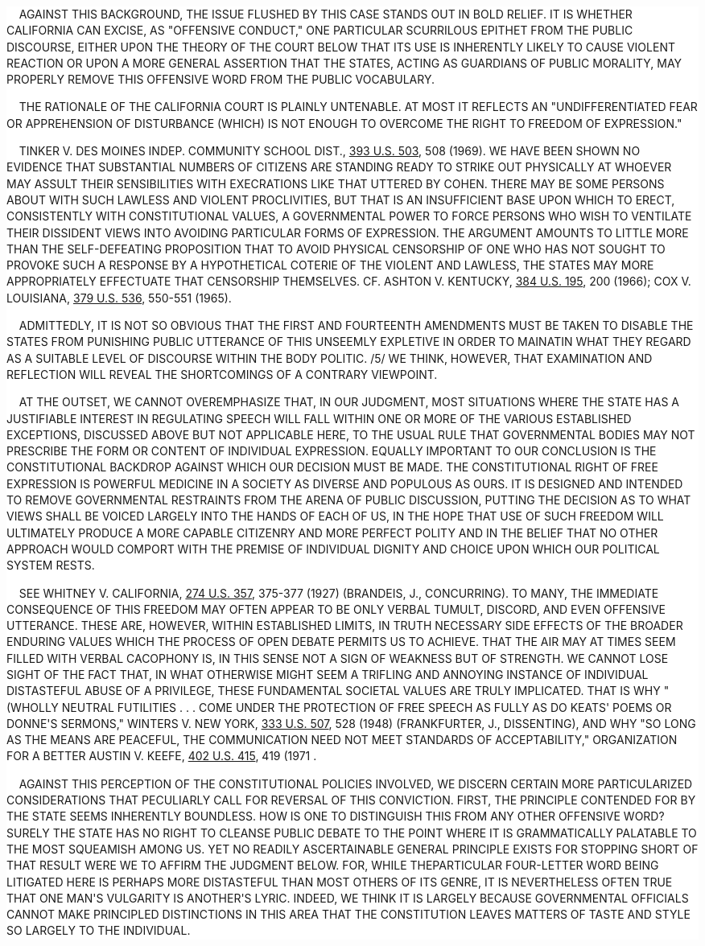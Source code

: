    AGAINST THIS BACKGROUND, THE ISSUE FLUSHED BY THIS CASE STANDS OUT IN BOLD RELIEF.  IT IS WHETHER CALIFORNIA CAN EXCISE, AS "OFFENSIVE CONDUCT," ONE PARTICULAR SCURRILOUS EPITHET FROM THE PUBLIC DISCOURSE, EITHER UPON THE THEORY OF THE COURT BELOW THAT ITS USE IS INHERENTLY LIKELY TO CAUSE VIOLENT REACTION OR UPON A MORE GENERAL ASSERTION THAT THE STATES, ACTING AS GUARDIANS OF PUBLIC MORALITY, MAY PROPERLY REMOVE THIS OFFENSIVE WORD FROM THE PUBLIC VOCABULARY.

    THE RATIONALE OF THE CALIFORNIA COURT IS PLAINLY UNTENABLE.  AT MOST IT REFLECTS AN "UNDIFFERENTIATED FEAR OR APPREHENSION OF DISTURBANCE (WHICH) IS NOT ENOUGH TO OVERCOME THE RIGHT TO FREEDOM OF EXPRESSION."

    TINKER V. DES MOINES INDEP.  COMMUNITY SCHOOL DIST., [393 U.S. 503][/us/courts/scotus/usReporter/393/503], 508 (1969).  WE HAVE BEEN SHOWN NO EVIDENCE THAT SUBSTANTIAL NUMBERS OF CITIZENS ARE STANDING READY TO STRIKE OUT PHYSICALLY AT WHOEVER MAY ASSULT THEIR SENSIBILITIES WITH EXECRATIONS LIKE THAT UTTERED BY COHEN.  THERE MAY BE SOME PERSONS ABOUT WITH SUCH LAWLESS AND VIOLENT PROCLIVITIES, BUT THAT IS AN INSUFFICIENT BASE UPON WHICH TO ERECT, CONSISTENTLY WITH CONSTITUTIONAL VALUES, A GOVERNMENTAL POWER TO FORCE PERSONS WHO WISH TO VENTILATE THEIR DISSIDENT VIEWS INTO AVOIDING PARTICULAR FORMS OF EXPRESSION.  THE ARGUMENT AMOUNTS TO LITTLE MORE THAN THE SELF-DEFEATING PROPOSITION THAT TO AVOID PHYSICAL CENSORSHIP OF ONE WHO HAS NOT SOUGHT TO PROVOKE SUCH A RESPONSE BY A HYPOTHETICAL COTERIE OF THE VIOLENT AND LAWLESS, THE STATES MAY MORE APPROPRIATELY EFFECTUATE THAT CENSORSHIP THEMSELVES.  CF. ASHTON V. KENTUCKY, [384 U.S. 195][/us/courts/scotus/usReporter/384/195], 200 (1966); COX V. LOUISIANA, [379 U.S. 536][/us/courts/scotus/usReporter/379/536], 550-551 (1965).

    ADMITTEDLY, IT IS NOT SO OBVIOUS THAT THE FIRST AND FOURTEENTH AMENDMENTS MUST BE TAKEN TO DISABLE THE STATES FROM PUNISHING PUBLIC UTTERANCE OF THIS UNSEEMLY EXPLETIVE IN ORDER TO MAINATIN WHAT THEY REGARD AS A SUITABLE LEVEL OF DISCOURSE WITHIN THE BODY POLITIC.  /5/ WE THINK, HOWEVER, THAT EXAMINATION AND REFLECTION WILL REVEAL THE SHORTCOMINGS OF A CONTRARY VIEWPOINT.

    AT THE OUTSET, WE CANNOT OVEREMPHASIZE THAT, IN OUR JUDGMENT, MOST SITUATIONS WHERE THE STATE HAS A JUSTIFIABLE INTEREST IN REGULATING SPEECH WILL FALL WITHIN ONE OR MORE OF THE VARIOUS ESTABLISHED EXCEPTIONS, DISCUSSED ABOVE BUT NOT APPLICABLE HERE, TO THE USUAL RULE THAT GOVERNMENTAL BODIES MAY NOT PRESCRIBE THE FORM OR CONTENT OF INDIVIDUAL EXPRESSION.  EQUALLY IMPORTANT TO OUR CONCLUSION IS THE CONSTITUTIONAL BACKDROP AGAINST WHICH OUR DECISION MUST BE MADE.  THE CONSTITUTIONAL RIGHT OF FREE EXPRESSION IS POWERFUL MEDICINE IN A SOCIETY AS DIVERSE AND POPULOUS AS OURS.  IT IS DESIGNED AND INTENDED TO REMOVE GOVERNMENTAL RESTRAINTS FROM THE ARENA OF PUBLIC DISCUSSION, PUTTING THE DECISION AS TO WHAT VIEWS SHALL BE VOICED LARGELY INTO THE HANDS OF EACH OF US, IN THE HOPE THAT USE OF SUCH FREEDOM WILL ULTIMATELY PRODUCE A MORE CAPABLE CITIZENRY AND MORE PERFECT POLITY AND IN THE BELIEF THAT NO OTHER APPROACH WOULD COMPORT WITH THE PREMISE OF INDIVIDUAL DIGNITY AND CHOICE UPON WHICH OUR POLITICAL SYSTEM RESTS.

    SEE WHITNEY V. CALIFORNIA, [274 U.S. 357][/us/courts/scotus/usReporter/274/357], 375-377 (1927) (BRANDEIS, J., CONCURRING).     TO MANY, THE IMMEDIATE CONSEQUENCE OF THIS FREEDOM MAY OFTEN APPEAR TO BE ONLY VERBAL TUMULT, DISCORD, AND EVEN OFFENSIVE UTTERANCE.  THESE ARE, HOWEVER, WITHIN ESTABLISHED LIMITS, IN TRUTH NECESSARY SIDE EFFECTS OF THE BROADER ENDURING VALUES WHICH THE PROCESS OF OPEN DEBATE PERMITS US TO ACHIEVE.  THAT THE AIR MAY AT TIMES SEEM FILLED WITH VERBAL CACOPHONY IS, IN THIS SENSE NOT A SIGN OF WEAKNESS BUT OF STRENGTH.  WE CANNOT LOSE SIGHT OF THE FACT THAT, IN WHAT OTHERWISE MIGHT SEEM A TRIFLING AND ANNOYING INSTANCE OF INDIVIDUAL DISTASTEFUL ABUSE OF A PRIVILEGE, THESE FUNDAMENTAL SOCIETAL VALUES ARE TRULY IMPLICATED.  THAT IS WHY "(WHOLLY NEUTRAL FUTILITIES . . . COME UNDER THE PROTECTION OF FREE SPEECH AS FULLY AS DO KEATS' POEMS OR DONNE'S SERMONS," WINTERS V. NEW YORK, [333 U.S. 507][/us/courts/scotus/usReporter/333/507], 528 (1948) (FRANKFURTER, J., DISSENTING), AND WHY "SO LONG AS THE MEANS ARE PEACEFUL, THE COMMUNICATION NEED NOT MEET STANDARDS OF ACCEPTABILITY," ORGANIZATION FOR A BETTER AUSTIN V. KEEFE, [402 U.S. 415][/us/courts/scotus/usReporter/402/415], 419 (1971 .

    AGAINST THIS PERCEPTION OF THE CONSTITUTIONAL POLICIES INVOLVED, WE DISCERN CERTAIN MORE PARTICULARIZED CONSIDERATIONS THAT PECULIARLY CALL FOR REVERSAL OF THIS CONVICTION.  FIRST, THE PRINCIPLE CONTENDED FOR BY THE STATE SEEMS INHERENTLY BOUNDLESS.  HOW IS ONE TO DISTINGUISH THIS FROM ANY OTHER OFFENSIVE WORD?  SURELY THE STATE HAS NO RIGHT TO CLEANSE PUBLIC DEBATE TO THE POINT WHERE IT IS GRAMMATICALLY PALATABLE TO THE MOST SQUEAMISH AMONG US.  YET NO READILY ASCERTAINABLE GENERAL PRINCIPLE EXISTS FOR STOPPING SHORT OF THAT RESULT WERE WE TO AFFIRM THE JUDGMENT BELOW.  FOR, WHILE THEPARTICULAR FOUR-LETTER WORD BEING LITIGATED HERE IS PERHAPS MORE DISTASTEFUL THAN MOST OTHERS OF ITS GENRE, IT IS NEVERTHELESS OFTEN TRUE THAT ONE MAN'S VULGARITY IS ANOTHER'S LYRIC.  INDEED, WE THINK IT IS LARGELY BECAUSE GOVERNMENTAL OFFICIALS CANNOT MAKE PRINCIPLED DISTINCTIONS IN THIS AREA THAT THE CONSTITUTION LEAVES MATTERS OF TASTE AND STYLE SO LARGELY TO THE INDIVIDUAL.


[/us/courts/scotus/usReporter/403/15]: https://publicdocs.github.io/go/links?ns=uslm-x&ref=%2Fus%2Fcourts%2Fscotus%2FusReporter%2F403%2F15
[/us/courts/scotus/usReporter/399/904]: https://publicdocs.github.io/go/links?ns=uslm-x&ref=%2Fus%2Fcourts%2Fscotus%2FusReporter%2F399%2F904
[/us/usc/t28/s1257]: https://publicdocs.github.io/go/links?ns=uslm&ref=%2Fus%2Fusc%2Ft28%2Fs1257
[/us/courts/scotus/usReporter/257/282]: https://publicdocs.github.io/go/links?ns=uslm-x&ref=%2Fus%2Fcourts%2Fscotus%2FusReporter%2F257%2F282
[/us/courts/scotus/usReporter/283/359]: https://publicdocs.github.io/go/links?ns=uslm-x&ref=%2Fus%2Fcourts%2Fscotus%2FusReporter%2F283%2F359
[/us/courts/scotus/usReporter/391/367]: https://publicdocs.github.io/go/links?ns=uslm-x&ref=%2Fus%2Fcourts%2Fscotus%2FusReporter%2F391%2F367
[/us/courts/scotus/usReporter/354/298]: https://publicdocs.github.io/go/links?ns=uslm-x&ref=%2Fus%2Fcourts%2Fscotus%2FusReporter%2F354%2F298
[/us/courts/scotus/usReporter/372/229]: https://publicdocs.github.io/go/links?ns=uslm-x&ref=%2Fus%2Fcourts%2Fscotus%2FusReporter%2F372%2F229
[/us/courts/scotus/usReporter/385/39]: https://publicdocs.github.io/go/links?ns=uslm-x&ref=%2Fus%2Fcourts%2Fscotus%2FusReporter%2F385%2F39
[/us/courts/scotus/usReporter/354/476]: https://publicdocs.github.io/go/links?ns=uslm-x&ref=%2Fus%2Fcourts%2Fscotus%2FusReporter%2F354%2F476
[/us/courts/scotus/usReporter/315/568]: https://publicdocs.github.io/go/links?ns=uslm-x&ref=%2Fus%2Fcourts%2Fscotus%2FusReporter%2F315%2F568
[/us/courts/scotus/usReporter/310/296]: https://publicdocs.github.io/go/links?ns=uslm-x&ref=%2Fus%2Fcourts%2Fscotus%2FusReporter%2F310%2F296
[/us/courts/scotus/usReporter/340/315]: https://publicdocs.github.io/go/links?ns=uslm-x&ref=%2Fus%2Fcourts%2Fscotus%2FusReporter%2F340%2F315
[/us/courts/scotus/usReporter/337/1]: https://publicdocs.github.io/go/links?ns=uslm-x&ref=%2Fus%2Fcourts%2Fscotus%2FusReporter%2F337%2F1
[/us/courts/scotus/usReporter/402/415]: https://publicdocs.github.io/go/links?ns=uslm-x&ref=%2Fus%2Fcourts%2Fscotus%2FusReporter%2F402%2F415
[/us/courts/scotus/usReporter/397/728]: https://publicdocs.github.io/go/links?ns=uslm-x&ref=%2Fus%2Fcourts%2Fscotus%2FusReporter%2F397%2F728
[/us/courts/scotus/usReporter/393/503]: https://publicdocs.github.io/go/links?ns=uslm-x&ref=%2Fus%2Fcourts%2Fscotus%2FusReporter%2F393%2F503
[/us/courts/scotus/usReporter/384/195]: https://publicdocs.github.io/go/links?ns=uslm-x&ref=%2Fus%2Fcourts%2Fscotus%2FusReporter%2F384%2F195
[/us/courts/scotus/usReporter/379/536]: https://publicdocs.github.io/go/links?ns=uslm-x&ref=%2Fus%2Fcourts%2Fscotus%2FusReporter%2F379%2F536
[/us/courts/scotus/usReporter/274/357]: https://publicdocs.github.io/go/links?ns=uslm-x&ref=%2Fus%2Fcourts%2Fscotus%2FusReporter%2F274%2F357
[/us/courts/scotus/usReporter/333/507]: https://publicdocs.github.io/go/links?ns=uslm-x&ref=%2Fus%2Fcourts%2Fscotus%2FusReporter%2F333%2F507
[/us/courts/scotus/usReporter/402/415]: https://publicdocs.github.io/go/links?ns=uslm-x&ref=%2Fus%2Fcourts%2Fscotus%2FusReporter%2F402%2F415
[/us/courts/scotus/usReporter/322/665]: https://publicdocs.github.io/go/links?ns=uslm-x&ref=%2Fus%2Fcourts%2Fscotus%2FusReporter%2F322%2F665
[/us/courts/scotus/usReporter/394/576]: https://publicdocs.github.io/go/links?ns=uslm-x&ref=%2Fus%2Fcourts%2Fscotus%2FusReporter%2F394%2F576
[/us/courts/scotus/usReporter/379/536]: https://publicdocs.github.io/go/links?ns=uslm-x&ref=%2Fus%2Fcourts%2Fscotus%2FusReporter%2F379%2F536
[/us/courts/scotus/usReporter/336/490]: https://publicdocs.github.io/go/links?ns=uslm-x&ref=%2Fus%2Fcourts%2Fscotus%2FusReporter%2F336%2F490
[/us/courts/scotus/usReporter/315/568]: https://publicdocs.github.io/go/links?ns=uslm-x&ref=%2Fus%2Fcourts%2Fscotus%2FusReporter%2F315%2F568